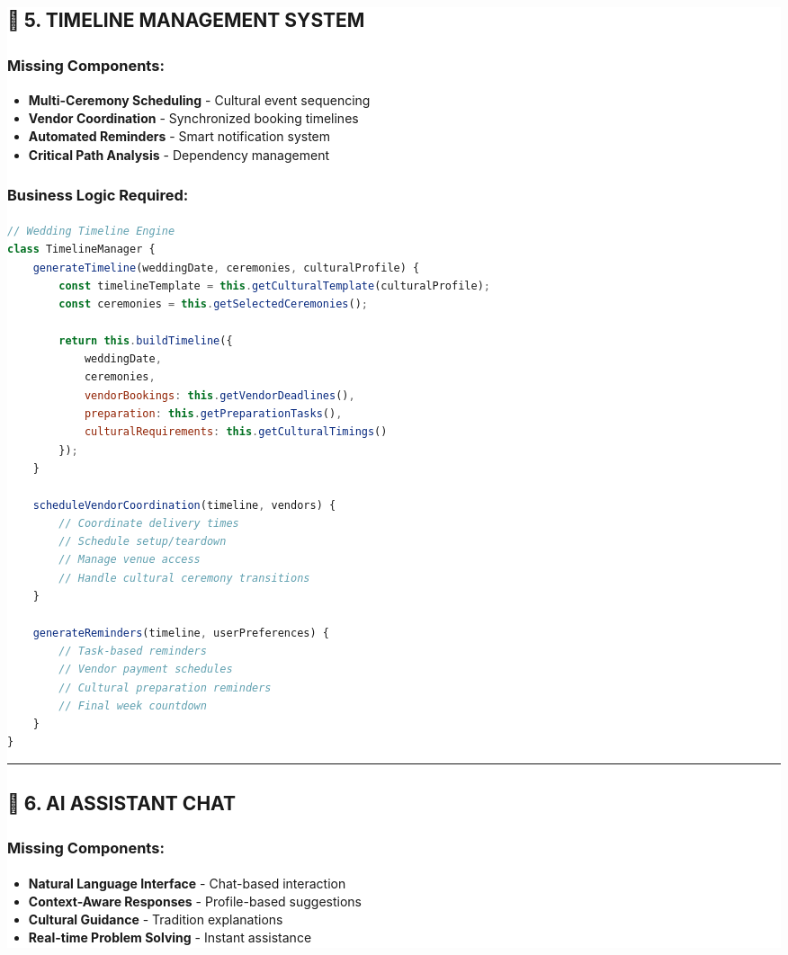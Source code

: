 
## 📅 **5. TIMELINE MANAGEMENT SYSTEM**

### **Missing Components:**
- **Multi-Ceremony Scheduling** - Cultural event sequencing
- **Vendor Coordination** - Synchronized booking timelines
- **Automated Reminders** - Smart notification system
- **Critical Path Analysis** - Dependency management

### **Business Logic Required:**
```javascript
// Wedding Timeline Engine
class TimelineManager {
    generateTimeline(weddingDate, ceremonies, culturalProfile) {
        const timelineTemplate = this.getCulturalTemplate(culturalProfile);
        const ceremonies = this.getSelectedCeremonies();
        
        return this.buildTimeline({
            weddingDate,
            ceremonies,
            vendorBookings: this.getVendorDeadlines(),
            preparation: this.getPreparationTasks(),
            culturalRequirements: this.getCulturalTimings()
        });
    }
    
    scheduleVendorCoordination(timeline, vendors) {
        // Coordinate delivery times
        // Schedule setup/teardown
        // Manage venue access
        // Handle cultural ceremony transitions
    }
    
    generateReminders(timeline, userPreferences) {
        // Task-based reminders
        // Vendor payment schedules
        // Cultural preparation reminders
        // Final week countdown
    }
}
```

---

## 💬 **6. AI ASSISTANT CHAT**

### **Missing Components:**
- **Natural Language Interface** - Chat-based interaction
- **Context-Aware Responses** - Profile-based suggestions
- **Cultural Guidance** - Tradition explanations
- **Real-time Problem Solving** - Instant assistance

